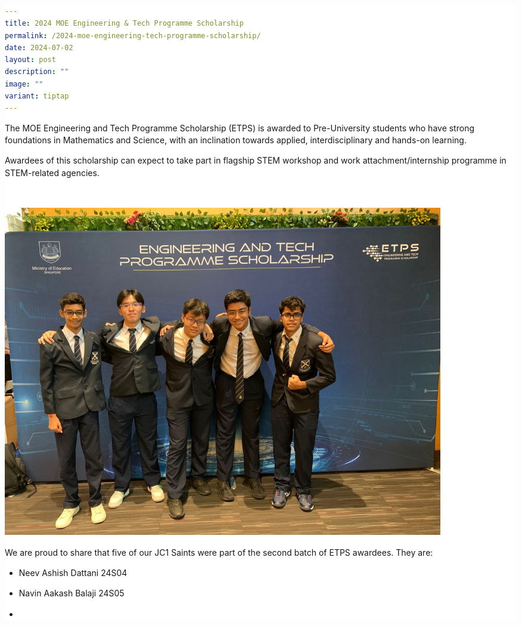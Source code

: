 ```yaml
---
title: 2024 MOE Engineering & Tech Programme Scholarship
permalink: /2024-moe-engineering-tech-programme-scholarship/
date: 2024-07-02
layout: post
description: ""
image: ""
variant: tiptap
---
```

<p>The MOE Engineering and Tech Programme Scholarship (ETPS) is awarded to
Pre-University students who have strong foundations in Mathematics and
Science, with an inclination towards applied, interdisciplinary and hands-on
learning.</p>
<p>Awardees of this scholarship can expect to take part in flagship STEM
workshop and work attachment/internship programme in STEM-related agencies.</p>
<p>&nbsp;</p>
<div class="isomer-image-wrapper">
<img style="width: 85%;" height="auto" width="100%" alt="" src="/images/Announcements/2024 MOE ETPS/2024_MOE_ETPS_Awardees.jpg">
</div>
<p>We are proud to share that five of our JC1 Saints were part of the second
batch of ETPS awardees. They are:</p>
<ul data-tight="true" class="tight">
<li>
<p>Neev Ashish Dattani 24S04</p>
</li>
<li>
<p>Navin Aakash Balaji 24S05</p>
</li>
<li>